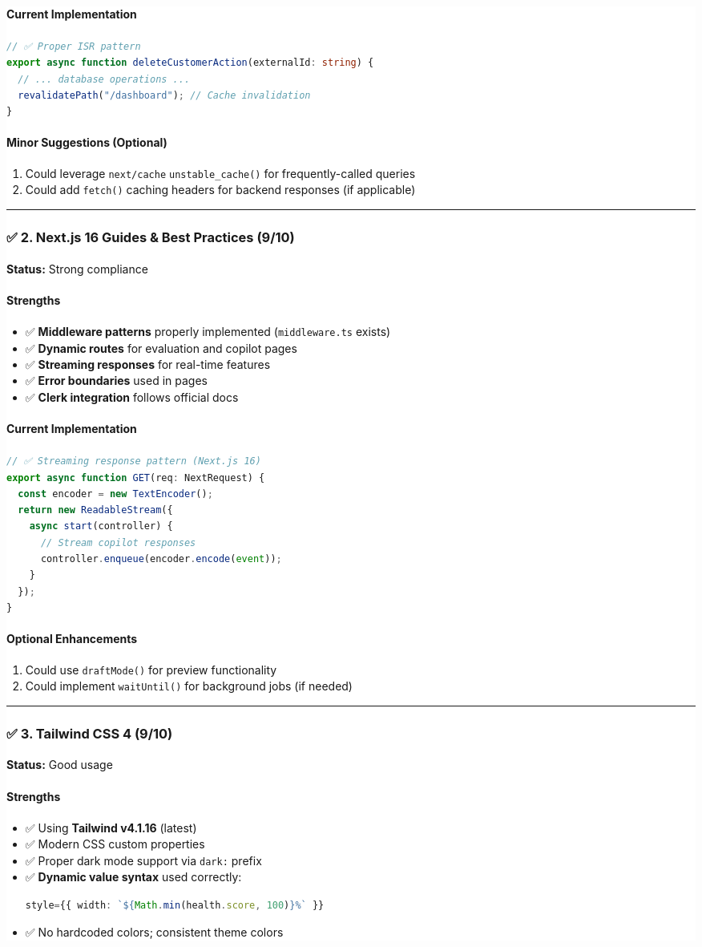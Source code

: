 #### Current Implementation
```typescript
// ✅ Proper ISR pattern
export async function deleteCustomerAction(externalId: string) {
  // ... database operations ...
  revalidatePath("/dashboard"); // Cache invalidation
}
```

#### Minor Suggestions (Optional)
1. Could leverage `next/cache` `unstable_cache()` for frequently-called queries
2. Could add `fetch()` caching headers for backend responses (if applicable)

---

### ✅ 2. Next.js 16 Guides & Best Practices (9/10)

**Status:** Strong compliance

#### Strengths
- ✅ **Middleware patterns** properly implemented (`middleware.ts` exists)
- ✅ **Dynamic routes** for evaluation and copilot pages
- ✅ **Streaming responses** for real-time features
- ✅ **Error boundaries** used in pages
- ✅ **Clerk integration** follows official docs

#### Current Implementation
```typescript
// ✅ Streaming response pattern (Next.js 16)
export async function GET(req: NextRequest) {
  const encoder = new TextEncoder();
  return new ReadableStream({
    async start(controller) {
      // Stream copilot responses
      controller.enqueue(encoder.encode(event));
    }
  });
}
```

#### Optional Enhancements
1. Could use `draftMode()` for preview functionality
2. Could implement `waitUntil()` for background jobs (if needed)

---

### ✅ 3. Tailwind CSS 4 (9/10)

**Status:** Good usage

#### Strengths
- ✅ Using **Tailwind v4.1.16** (latest)
- ✅ Modern CSS custom properties
- ✅ Proper dark mode support via `dark:` prefix
- ✅ **Dynamic value syntax** used correctly:
  ```typescript
  style={{ width: `${Math.min(health.score, 100)}%` }}
  ```
- ✅ No hardcoded colors; consistent theme colors
